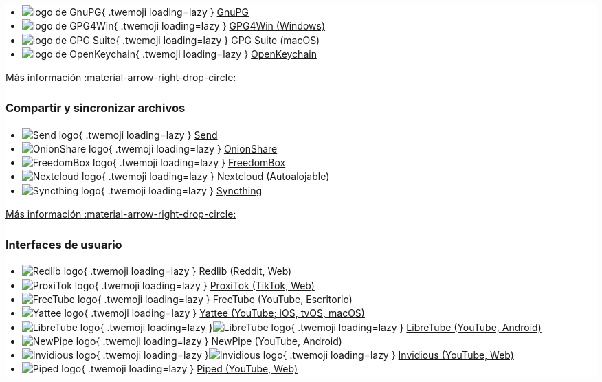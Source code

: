 <div class="grid cards" markdown>

- ![logo de GnuPG](assets/img/encryption-software/gnupg.svg){ .twemoji loading=lazy } [GnuPG](encryption.md#gnu-privacy-guard)
- ![logo de GPG4Win](assets/img/encryption-software/gpg4win.svg){ .twemoji loading=lazy } [GPG4Win (Windows)](encryption.md#gpg4win)
- ![logo de GPG Suite](assets/img/encryption-software/gpgsuite.png){ .twemoji loading=lazy } [GPG Suite (macOS)](encryption.md#gpg-suite)
- ![logo de OpenKeychain](assets/img/encryption-software/openkeychain.svg){ .twemoji loading=lazy } [OpenKeychain](encryption.md#openkeychain)

</div>

[Más información :material-arrow-right-drop-circle:](encryption.md#openpgp)

### Compartir y sincronizar archivos

<div class="grid cards" markdown>

- ![Send logo](assets/img/file-sharing-sync/send.svg){ .twemoji loading=lazy } [Send](file-sharing.md#send)
- ![OnionShare logo](assets/img/file-sharing-sync/onionshare.svg){ .twemoji loading=lazy } [OnionShare](file-sharing.md#onionshare)
- ![FreedomBox logo](assets/img/file-sharing-sync/freedombox.svg){ .twemoji loading=lazy } [FreedomBox](file-sharing.md#freedombox)
- ![Nextcloud logo](assets/img/document-collaboration/nextcloud.svg){ .twemoji loading=lazy } [Nextcloud (Autoalojable)](file-sharing.md#nextcloud-client-server)
- ![Syncthing logo](assets/img/file-sharing-sync/syncthing.svg){ .twemoji loading=lazy } [Syncthing](file-sharing.md#syncthing-p2p)

</div>

[Más información :material-arrow-right-drop-circle:](file-sharing.md)

### Interfaces de usuario

<div class="grid cards" markdown>

- ![Redlib logo](assets/img/frontends/redlib.svg){ .twemoji loading=lazy } [Redlib (Reddit, Web)](frontends.md#redlib)
- ![ProxiTok logo](assets/img/frontends/proxitok.svg){ .twemoji loading=lazy } [ProxiTok (TikTok, Web)](frontends.md#proxitok)
- ![FreeTube logo](assets/img/frontends/freetube.svg){ .twemoji loading=lazy } [FreeTube (YouTube, Escritorio)](frontends.md#freetube)
- ![Yattee logo](assets/img/frontends/yattee.svg){ .twemoji loading=lazy } [Yattee (YouTube; iOS, tvOS, macOS)](frontends.md#yattee)
- ![LibreTube logo](assets/img/frontends/libretube.svg#only-light){ .twemoji loading=lazy }![LibreTube logo](assets/img/frontends/libretube-dark.svg#only-dark){ .twemoji loading=lazy } [LibreTube (YouTube, Android)](frontends.md#libretube-android)
- ![NewPipe logo](assets/img/frontends/newpipe.svg){ .twemoji loading=lazy } [NewPipe (YouTube, Android)](frontends.md#newpipe-android)
- ![Invidious logo](assets/img/frontends/invidious.svg#only-light){ .twemoji loading=lazy }![Invidious logo](assets/img/frontends/invidious-dark.svg#only-dark){ .twemoji loading=lazy } [Invidious (YouTube, Web)](frontends.md#invidious)
- ![Piped logo](assets/img/frontends/piped.svg){ .twemoji loading=lazy } [Piped (YouTube, Web)](frontends.md#piped)
